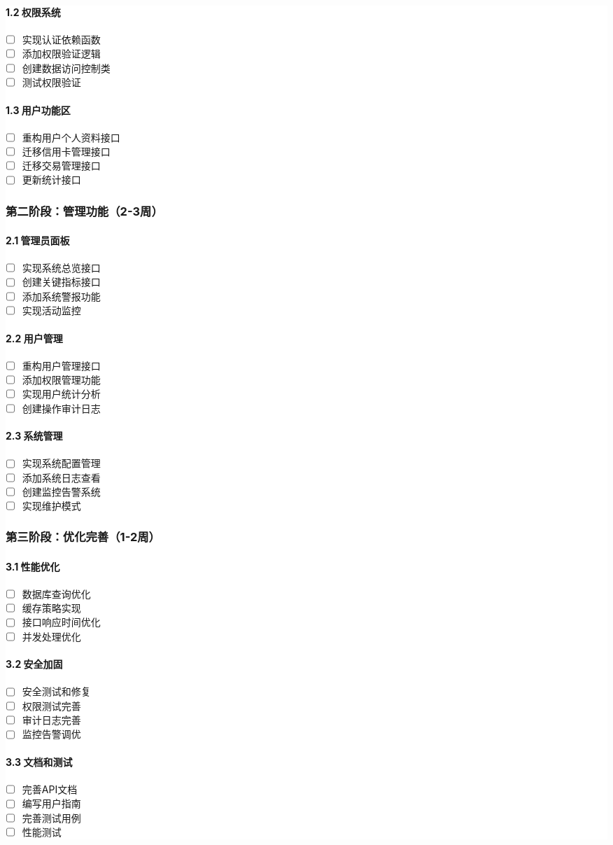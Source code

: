 #### 1.2 权限系统
- [ ] 实现认证依赖函数
- [ ] 添加权限验证逻辑
- [ ] 创建数据访问控制类
- [ ] 测试权限验证

#### 1.3 用户功能区
- [ ] 重构用户个人资料接口
- [ ] 迁移信用卡管理接口
- [ ] 迁移交易管理接口
- [ ] 更新统计接口

### 第二阶段：管理功能（2-3周）

#### 2.1 管理员面板
- [ ] 实现系统总览接口
- [ ] 创建关键指标接口
- [ ] 添加系统警报功能
- [ ] 实现活动监控

#### 2.2 用户管理
- [ ] 重构用户管理接口
- [ ] 添加权限管理功能
- [ ] 实现用户统计分析
- [ ] 创建操作审计日志

#### 2.3 系统管理
- [ ] 实现系统配置管理
- [ ] 添加系统日志查看
- [ ] 创建监控告警系统
- [ ] 实现维护模式

### 第三阶段：优化完善（1-2周）

#### 3.1 性能优化
- [ ] 数据库查询优化
- [ ] 缓存策略实现
- [ ] 接口响应时间优化
- [ ] 并发处理优化

#### 3.2 安全加固
- [ ] 安全测试和修复
- [ ] 权限测试完善
- [ ] 审计日志完善
- [ ] 监控告警调优

#### 3.3 文档和测试
- [ ] 完善API文档
- [ ] 编写用户指南
- [ ] 完善测试用例
- [ ] 性能测试
